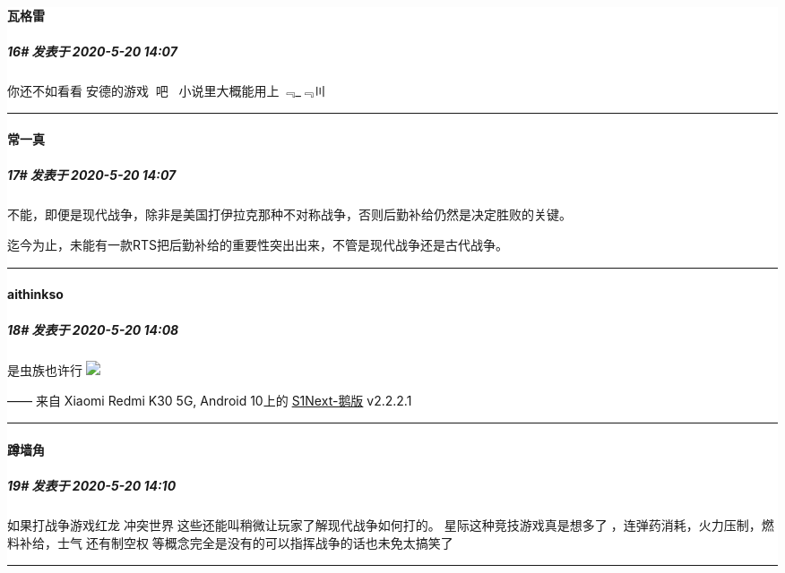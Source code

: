 ####  瓦格雷  
##### 16#       发表于 2020-5-20 14:07




你还不如看看 安德的游戏  吧   小说里大概能用上 ﹃_﹃〣







-----

####  常一真  
##### 17#       发表于 2020-5-20 14:07




不能，即便是现代战争，除非是美国打伊拉克那种不对称战争，否则后勤补给仍然是决定胜败的关键。


迄今为止，未能有一款RTS把后勤补给的重要性突出出来，不管是现代战争还是古代战争。







-----

####  aithinkso  
##### 18#       发表于 2020-5-20 14:08




是虫族也许行 <img src="https://static.saraba1st.com/image/smiley/face2017/067.png" referrerpolicy="no-referrer">

—— 来自 Xiaomi Redmi K30 5G, Android 10上的 [S1Next-鹅版](https://github.com/ykrank/S1-Next/releases) v2.2.2.1







-----

####  蹲墙角  
##### 19#       发表于 2020-5-20 14:10




如果打战争游戏红龙 冲突世界 这些还能叫稍微让玩家了解现代战争如何打的。 星际这种竞技游戏真是想多了 ，连弹药消耗，火力压制，燃料补给，士气 还有制空权 等概念完全是没有的可以指挥战争的话也未免太搞笑了 







-----
